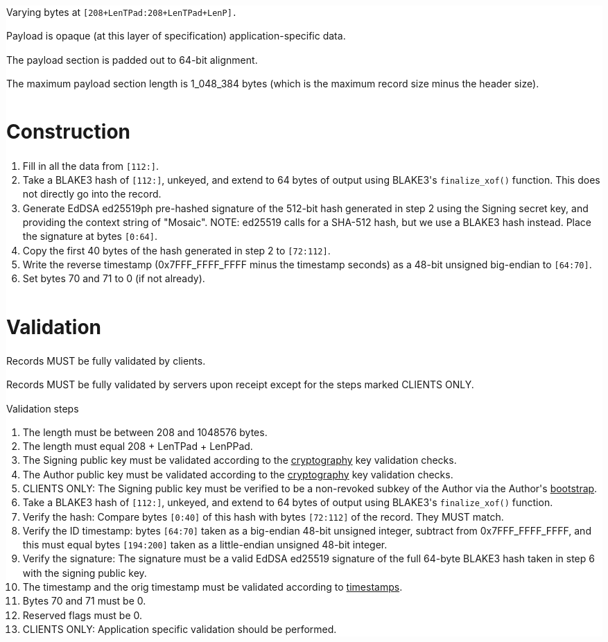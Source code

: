 Varying bytes at `[208+LenTPad:208+LenTPad+LenP].`

Payload is opaque (at this layer of specification) application-specific data.

The payload section is padded out to 64-bit alignment.

The maximum payload section length is 1_048_384 bytes (which is the maximum record
size minus the header size).

# Construction

1. Fill in all the data from `[112:]`.
2. Take a BLAKE3 hash of `[112:]`, unkeyed, and extend to 64 bytes
   of output using BLAKE3's `finalize_xof()` function. This does not
   directly go into the record.
3. Generate EdDSA ed25519ph pre-hashed signature of the 512-bit hash
   generated in step 2 using the Signing secret key, and providing the
   context string of "Mosaic". NOTE: ed25519 calls for a SHA-512 hash,
   but we use a BLAKE3 hash instead. Place the signature at bytes `[0:64]`.
4. Copy the first 40 bytes of the hash generated in step 2 to `[72:112]`.
5. Write the reverse timestamp (0x7FFF_FFFF_FFFF minus the timestamp seconds)
   as a 48-bit unsigned big-endian to `[64:70]`.
6. Set bytes 70 and 71 to 0 (if not already).

# Validation

Records MUST be fully validated by clients.

Records MUST be fully validated by servers upon receipt except for the
steps marked CLIENTS ONLY.

Validation steps

1. The length must be between 208 and 1048576 bytes.
2. The length must equal 208 + LenTPad + LenPPad.
3. The Signing public key must be validated according to the
   [cryptography](cryptography.md) key validation checks.
4. The Author public key must be validated according to the
   [cryptography](cryptography.md) key validation checks.
5. CLIENTS ONLY: The Signing public key must be verified to be
   a non-revoked subkey of the Author via the Author's
   [bootstrap](bootstrap.md).
6. Take a BLAKE3 hash of `[112:]`, unkeyed, and extend to
   64 bytes of output using BLAKE3's `finalize_xof()` function.
7. Verify the hash: Compare bytes `[0:40]` of this hash with bytes
   `[72:112]` of the record. They MUST match.
8. Verify the ID timestamp: bytes `[64:70]` taken as a big-endian
   48-bit unsigned integer, subtract from 0x7FFF_FFFF_FFFF, and this
   must equal bytes `[194:200]` taken as a little-endian unsigned 48-bit
   integer.
9. Verify the signature: The signature must be a valid EdDSA ed25519
   signature of the full 64-byte BLAKE3 hash taken in step 6 with the
   signing public key.
10. The timestamp and the orig timestamp must be validated according to
    [timestamps](timestamps.md).
11. Bytes 70 and 71 must be 0.
12. Reserved flags must be 0.
13. CLIENTS ONLY: Application specific validation should be performed.
